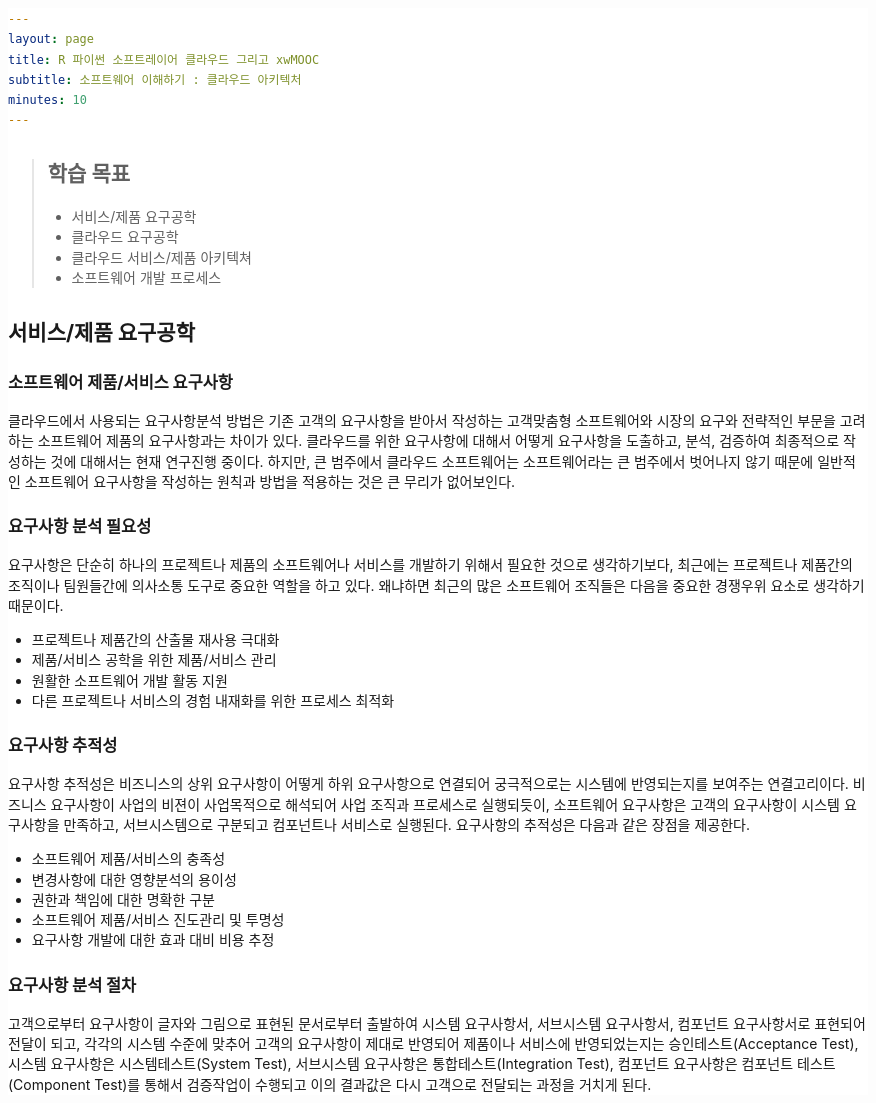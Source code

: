 ```yaml
---
layout: page
title: R 파이썬 소프트레이어 클라우드 그리고 xwMOOC
subtitle: 소프트웨어 이해하기 : 클라우드 아키텍처
minutes: 10
---
```

> ## 학습 목표
>
> *   서비스/제품 요구공학 
> *   클라우드 요구공학
> *   클라우드 서비스/제품 아키텍쳐
> *   소프트웨어 개발 프로세스

## 서비스/제품 요구공학

### 소프트웨어 제품/서비스 요구사항

클라우드에서 사용되는 요구사항분석 방법은 기존 고객의 요구사항을 받아서 작성하는 고객맞춤형 소프트웨어와 시장의 요구와 전략적인 부문을 고려하는 소프트웨어 제품의 요구사항과는 차이가 있다. 클라우드를 위한 요구사항에 대해서 어떻게 요구사항을 도출하고, 분석, 검증하여 최종적으로 작성하는 것에 대해서는 현재 연구진행 중이다. 하지만, 큰 범주에서 클라우드 소프트웨어는 소프트웨어라는 큰 범주에서 벗어나지 않기 때문에 일반적인 소프트웨어 요구사항을 작성하는 원칙과 방법을 적용하는 것은 큰 무리가 없어보인다.

### 요구사항 분석 필요성

요구사항은 단순히 하나의 프로젝트나 제품의 소프트웨어나 서비스를 개발하기 위해서 필요한 것으로 생각하기보다, 최근에는 프로젝트나 제품간의 조직이나 팀원들간에 의사소통 도구로 중요한 역할을 하고 있다. 왜냐하면 최근의 많은 소프트웨어 조직들은 다음을 중요한 경쟁우위 요소로 생각하기 때문이다.

- 프로젝트나 제품간의 산출물 재사용 극대화  
- 제품/서비스 공학을 위한 제품/서비스 관리  
- 원활한 소프트웨어 개발 활동 지원  
- 다른 프로젝트나 서비스의 경험 내재화를 위한 프로세스 최적화  

### 요구사항 추적성

요구사항 추적성은 비즈니스의 상위 요구사항이 어떻게 하위 요구사항으로 연결되어 궁극적으로는 시스템에 반영되는지를 보여주는 연결고리이다. 비즈니스 요구사항이 사업의 비젼이 사업목적으로 해석되어 사업 조직과 프로세스로 실행되듯이, 소프트웨어 요구사항은 고객의 요구사항이 시스템 요구사항을 만족하고, 서브시스템으로 구분되고 컴포넌트나 서비스로 실행된다. 요구사항의 추적성은 다음과 같은 장점을 제공한다.

- 소프트웨어 제품/서비스의 충족성  
- 변경사항에 대한 영향분석의 용이성  
- 권한과 책임에 대한 명확한 구분  
- 소프트웨어 제품/서비스 진도관리 및 투명성  
- 요구사항 개발에 대한 효과 대비 비용 추정   

### 요구사항 분석 절차

고객으로부터 요구사항이 글자와 그림으로 표현된 문서로부터 출발하여 시스템 요구사항서, 서브시스템 요구사항서, 컴포넌트 요구사항서로 표현되어 전달이 되고, 각각의 시스템 수준에 맞추어 고객의 요구사항이 제대로 반영되어 제품이나 서비스에 반영되었는지는 승인테스트(Acceptance Test), 시스템 요구사항은 시스템테스트(System Test), 서브시스템 요구사항은 통합테스트(Integration Test), 컴포넌트 요구사항은 컴포넌트 테스트(Component Test)를 통해서 검증작업이 수행되고 이의 결과값은 다시 고객으로 전달되는 과정을 거치게 된다.
